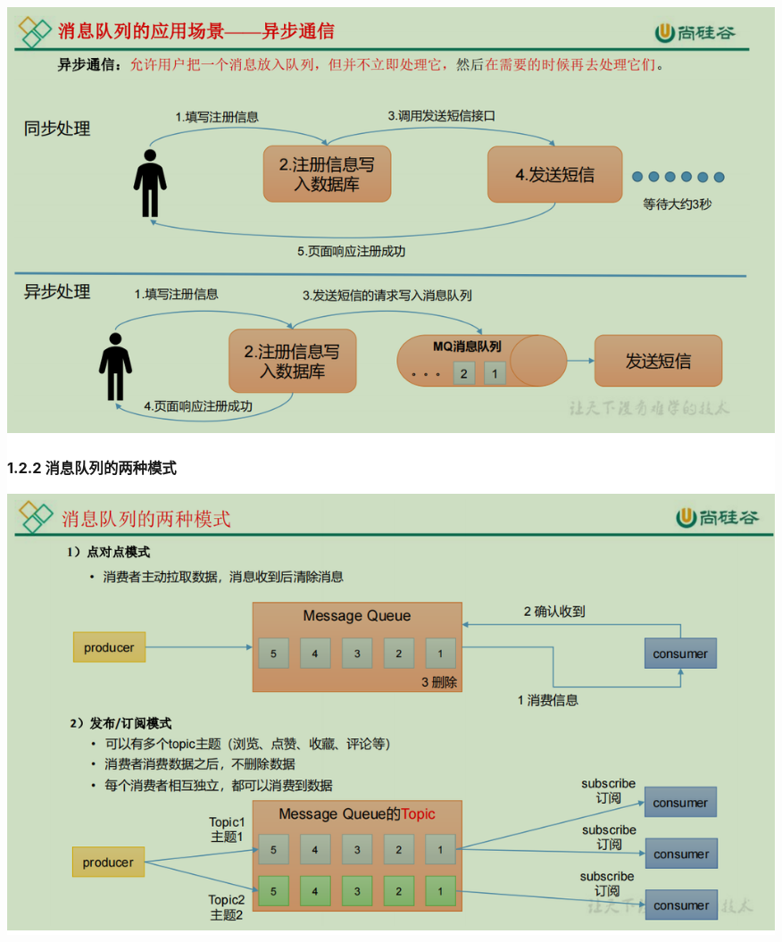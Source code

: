 ![image-20220219220120154](kafka-3.0-尚硅谷.assets/image-20220219220120154.png)



### 1.2.2 消息队列的两种模式

![image-20220219220208674](kafka-3.0-尚硅谷.assets/image-20220219220208674.png)
